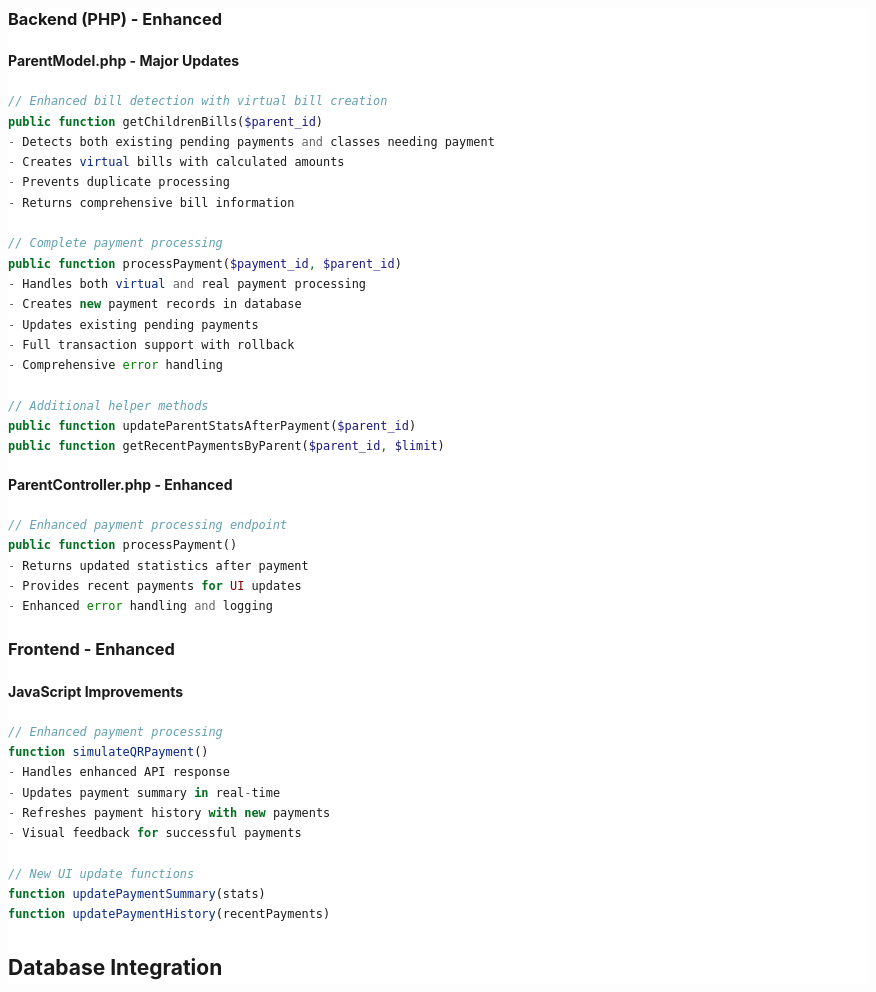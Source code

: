 ### Backend (PHP) - Enhanced

#### ParentModel.php - Major Updates
```php
// Enhanced bill detection with virtual bill creation
public function getChildrenBills($parent_id)
- Detects both existing pending payments and classes needing payment
- Creates virtual bills with calculated amounts
- Prevents duplicate processing
- Returns comprehensive bill information

// Complete payment processing
public function processPayment($payment_id, $parent_id)
- Handles both virtual and real payment processing
- Creates new payment records in database
- Updates existing pending payments
- Full transaction support with rollback
- Comprehensive error handling

// Additional helper methods
public function updateParentStatsAfterPayment($parent_id)
public function getRecentPaymentsByParent($parent_id, $limit)
```

#### ParentController.php - Enhanced
```php
// Enhanced payment processing endpoint
public function processPayment()
- Returns updated statistics after payment
- Provides recent payments for UI updates
- Enhanced error handling and logging
```

### Frontend - Enhanced

#### JavaScript Improvements
```javascript
// Enhanced payment processing
function simulateQRPayment()
- Handles enhanced API response
- Updates payment summary in real-time
- Refreshes payment history with new payments
- Visual feedback for successful payments

// New UI update functions
function updatePaymentSummary(stats)
function updatePaymentHistory(recentPayments)
```

## Database Integration
